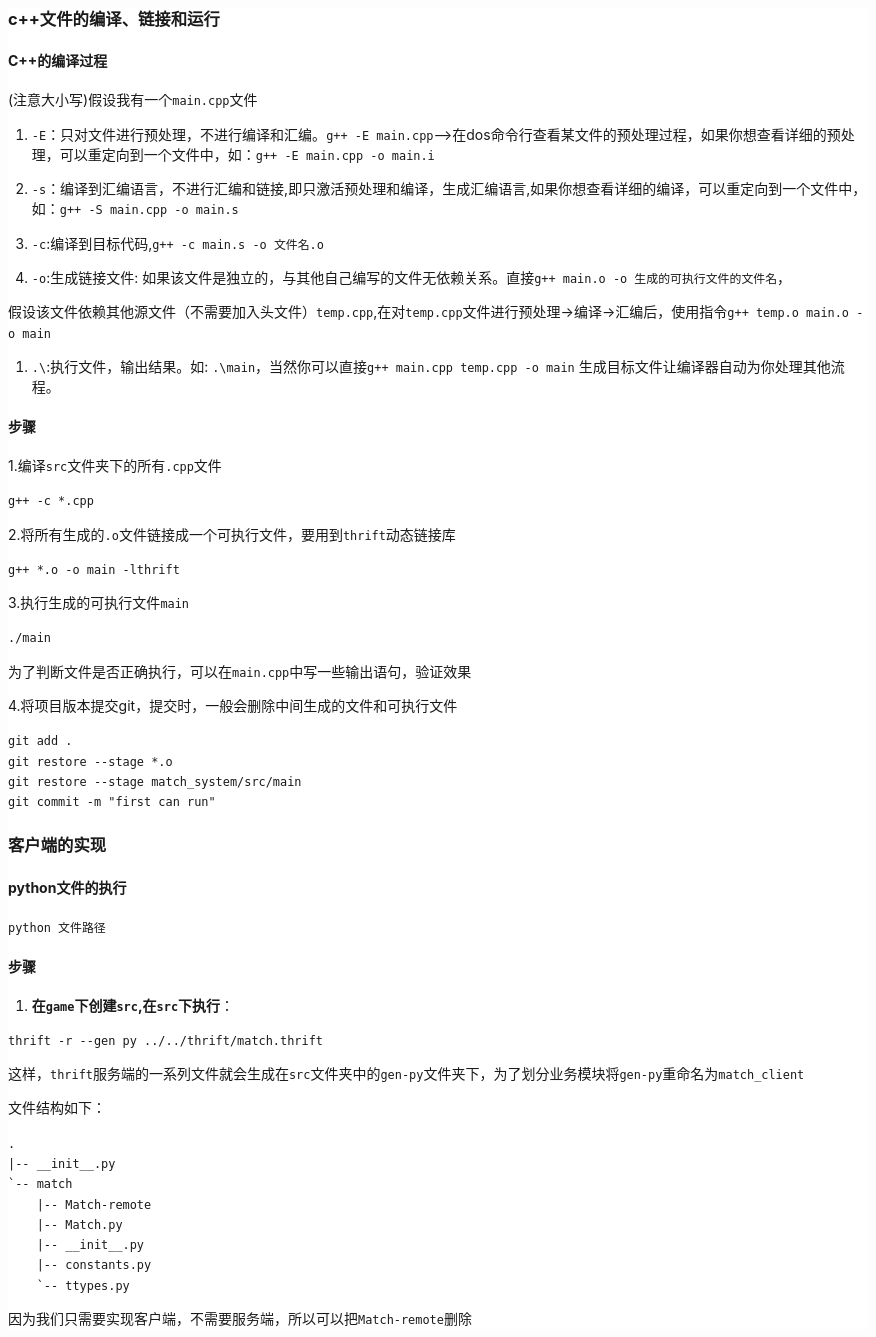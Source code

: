 ### c++文件的编译、链接和运行
#### C++的编译过程
(注意大小写)假设我有一个`main.cpp`文件

1. `-E`：只对文件进行预处理，不进行编译和汇编。`g++ -E main.cpp`——>在dos命令行查看某文件的预处理过程，如果你想查看详细的预处理，可以重定向到一个文件中，如：`g++ -E main.cpp -o main.i`

1. `-s`：编译到汇编语言，不进行汇编和链接,即只激活预处理和编译，生成汇编语言,如果你想查看详细的编译，可以重定向到一个文件中，如：`g++ -S main.cpp -o main.s`

1. `-c`:编译到目标代码,`g++ -c main.s -o 文件名.o`

1. `-o`:生成链接文件: 如果该文件是独立的，与其他自己编写的文件无依赖关系。直接`g++ main.o -o 生成的可执行文件的文件名`，

假设该文件依赖其他源文件（不需要加入头文件）`temp.cpp`,在对`temp.cpp`文件进行预处理->编译->汇编后，使用指令`g++ temp.o main.o -o main`

1. `.\`:执行文件，输出结果。如: `.\main`，当然你可以直接`g++ main.cpp temp.cpp -o main` 生成目标文件让编译器自动为你处理其他流程。
#### 步骤
1.编译`src`文件夹下的所有`.cpp`文件
```
g++ -c *.cpp
```
2.将所有生成的`.o`文件链接成一个可执行文件，要用到`thrift`动态链接库
```
g++ *.o -o main -lthrift
```
3.执行生成的可执行文件`main`
```
./main
```
为了判断文件是否正确执行，可以在`main.cpp`中写一些输出语句，验证效果

4.将项目版本提交git，提交时，一般会删除中间生成的文件和可执行文件
```
git add .
git restore --stage *.o
git restore --stage match_system/src/main
git commit -m "first can run"
```

### 客户端的实现
#### python文件的执行
```
python 文件路径
```
#### 步骤
1. **在`game`下创建`src`,在`src`下执行**：
```
thrift -r --gen py ../../thrift/match.thrift
```
这样，`thrift`服务端的一系列文件就会生成在`src`文件夹中的`gen-py`文件夹下，为了划分业务模块将`gen-py`重命名为`match_client`

文件结构如下：
```
.
|-- __init__.py
`-- match
    |-- Match-remote
    |-- Match.py
    |-- __init__.py
    |-- constants.py
    `-- ttypes.py
```
因为我们只需要实现客户端，不需要服务端，所以可以把`Match-remote`删除
